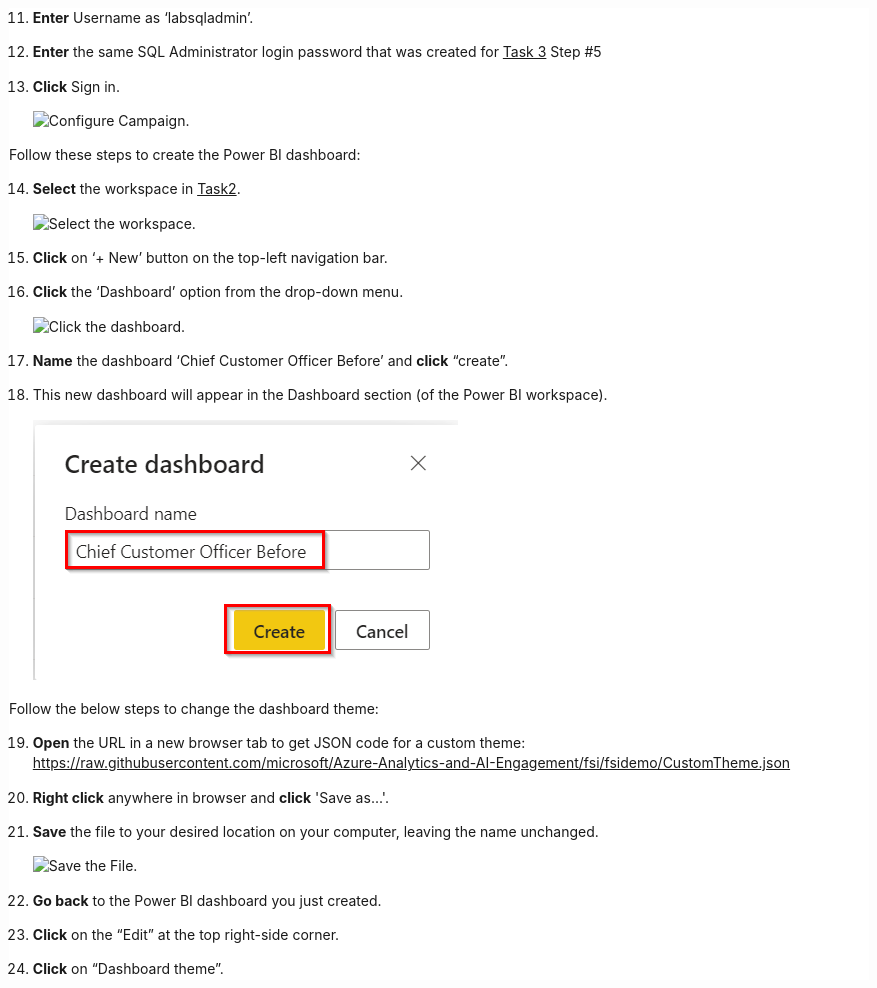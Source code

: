 11. **Enter** Username as ‘labsqladmin’.

12. **Enter** the same SQL Administrator login password that was created for [Task 3](#task-3-deploy-the-arm-template) Step #5

13. **Click** Sign in.

	![Configure Campaign.](media/power-bi-report-7.png)

Follow these steps to create the Power BI dashboard:

14. **Select** the workspace in [Task2](#task-2-create-power-bi-workspace).

	![Select the workspace.](media/power-bi-report-2.png)

15. **Click** on ‘+ New’ button on the top-left navigation bar.

16. **Click** the ‘Dashboard’ option from the drop-down menu.

	![Click the dashboard.](media/power-bi-dashboard-2.png)

17. **Name** the dashboard ‘Chief Customer Officer Before’ and **click** “create”. 

18. This new dashboard will appear in the Dashboard section (of the Power BI workspace). 

	![Name and Click Create.](media/power-bi-dashboard-3.png)

Follow the below steps to change the dashboard theme:

19. **Open** the URL in a new browser tab to get JSON code for a custom theme:
https://raw.githubusercontent.com/microsoft/Azure-Analytics-and-AI-Engagement/fsi/fsidemo/CustomTheme.json

20. **Right click** anywhere in browser and **click** 'Save as...'.

21. **Save** the file to your desired location on your computer, leaving the name unchanged.

	![Save the File.](media/power-bi-dashboard-4.png)

22. **Go back** to the Power BI dashboard you just created.

23. **Click** on the “Edit” at the top right-side corner.

24. **Click** on “Dashboard theme”.
